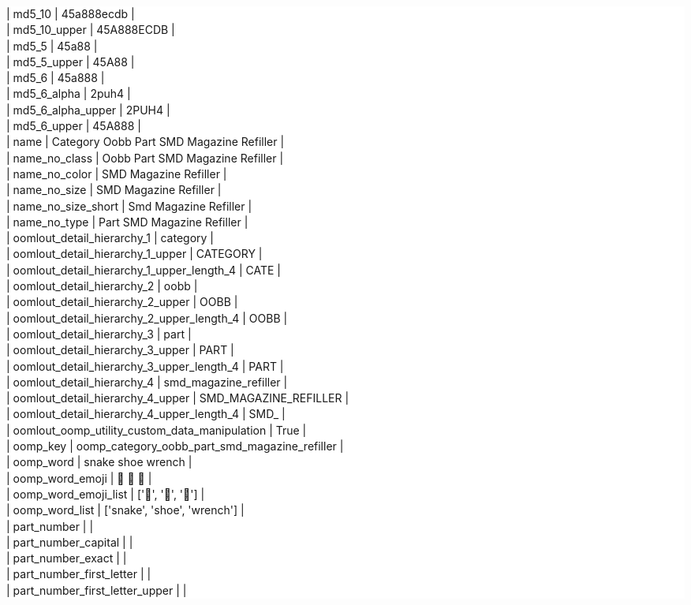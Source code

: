| md5_10 | 45a888ecdb |  
| md5_10_upper | 45A888ECDB |  
| md5_5 | 45a88 |  
| md5_5_upper | 45A88 |  
| md5_6 | 45a888 |  
| md5_6_alpha | 2puh4 |  
| md5_6_alpha_upper | 2PUH4 |  
| md5_6_upper | 45A888 |  
| name | Category Oobb Part SMD Magazine Refiller |  
| name_no_class | Oobb Part SMD Magazine Refiller |  
| name_no_color | SMD Magazine Refiller |  
| name_no_size | SMD Magazine Refiller |  
| name_no_size_short | Smd Magazine Refiller |  
| name_no_type | Part SMD Magazine Refiller |  
| oomlout_detail_hierarchy_1 | category |  
| oomlout_detail_hierarchy_1_upper | CATEGORY |  
| oomlout_detail_hierarchy_1_upper_length_4 | CATE |  
| oomlout_detail_hierarchy_2 | oobb |  
| oomlout_detail_hierarchy_2_upper | OOBB |  
| oomlout_detail_hierarchy_2_upper_length_4 | OOBB |  
| oomlout_detail_hierarchy_3 | part |  
| oomlout_detail_hierarchy_3_upper | PART |  
| oomlout_detail_hierarchy_3_upper_length_4 | PART |  
| oomlout_detail_hierarchy_4 | smd_magazine_refiller |  
| oomlout_detail_hierarchy_4_upper | SMD_MAGAZINE_REFILLER |  
| oomlout_detail_hierarchy_4_upper_length_4 | SMD_ |  
| oomlout_oomp_utility_custom_data_manipulation | True |  
| oomp_key | oomp_category_oobb_part_smd_magazine_refiller |  
| oomp_word | snake shoe wrench |  
| oomp_word_emoji | :snake: :shoe: :wrench: |  
| oomp_word_emoji_list | [':snake:', ':shoe:', ':wrench:'] |  
| oomp_word_list | ['snake', 'shoe', 'wrench'] |  
| part_number |  |  
| part_number_capital |  |  
| part_number_exact |  |  
| part_number_first_letter |  |  
| part_number_first_letter_upper |  |  